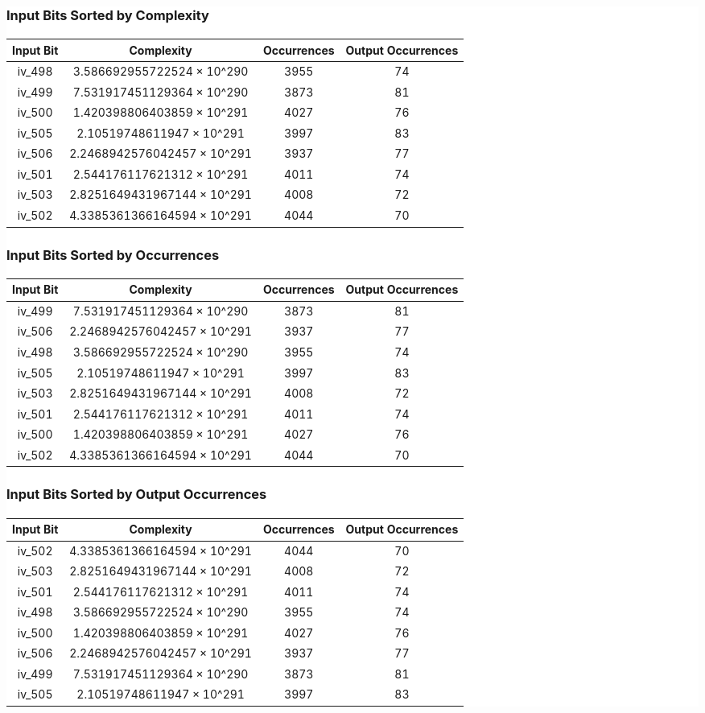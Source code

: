 ### Input Bits Sorted by Complexity

| Input Bit | Complexity | Occurrences | Output Occurrences |
|:---------:|:----------:|:-----------:|:------------------:|
| iv_498 | 3.586692955722524 × 10^290 | 3955 | 74 |
| iv_499 | 7.531917451129364 × 10^290 | 3873 | 81 |
| iv_500 | 1.420398806403859 × 10^291 | 4027 | 76 |
| iv_505 | 2.10519748611947 × 10^291 | 3997 | 83 |
| iv_506 | 2.2468942576042457 × 10^291 | 3937 | 77 |
| iv_501 | 2.544176117621312 × 10^291 | 4011 | 74 |
| iv_503 | 2.8251649431967144 × 10^291 | 4008 | 72 |
| iv_502 | 4.3385361366164594 × 10^291 | 4044 | 70 |

### Input Bits Sorted by Occurrences

| Input Bit | Complexity | Occurrences | Output Occurrences |
|:---------:|:----------:|:-----------:|:------------------:|
| iv_499 | 7.531917451129364 × 10^290 | 3873 | 81 |
| iv_506 | 2.2468942576042457 × 10^291 | 3937 | 77 |
| iv_498 | 3.586692955722524 × 10^290 | 3955 | 74 |
| iv_505 | 2.10519748611947 × 10^291 | 3997 | 83 |
| iv_503 | 2.8251649431967144 × 10^291 | 4008 | 72 |
| iv_501 | 2.544176117621312 × 10^291 | 4011 | 74 |
| iv_500 | 1.420398806403859 × 10^291 | 4027 | 76 |
| iv_502 | 4.3385361366164594 × 10^291 | 4044 | 70 |

### Input Bits Sorted by Output Occurrences

| Input Bit | Complexity | Occurrences | Output Occurrences |
|:---------:|:----------:|:-----------:|:------------------:|
| iv_502 | 4.3385361366164594 × 10^291 | 4044 | 70 |
| iv_503 | 2.8251649431967144 × 10^291 | 4008 | 72 |
| iv_501 | 2.544176117621312 × 10^291 | 4011 | 74 |
| iv_498 | 3.586692955722524 × 10^290 | 3955 | 74 |
| iv_500 | 1.420398806403859 × 10^291 | 4027 | 76 |
| iv_506 | 2.2468942576042457 × 10^291 | 3937 | 77 |
| iv_499 | 7.531917451129364 × 10^290 | 3873 | 81 |
| iv_505 | 2.10519748611947 × 10^291 | 3997 | 83 |
